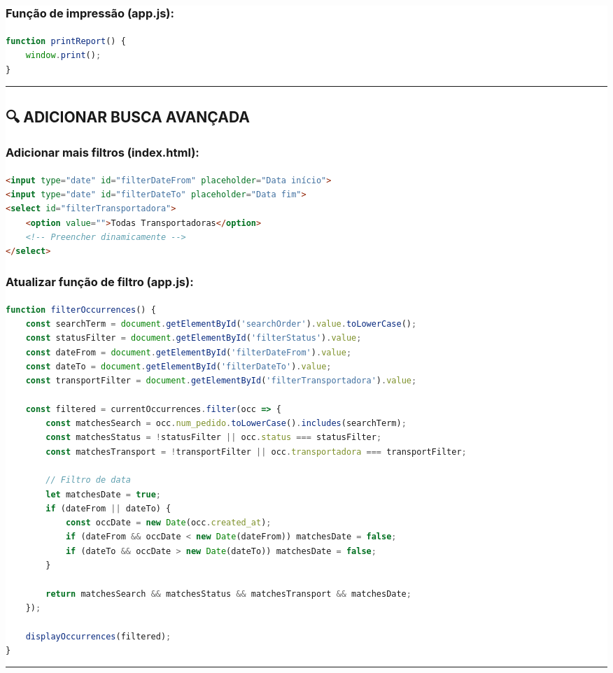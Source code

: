 ### Função de impressão (app.js):
```javascript
function printReport() {
    window.print();
}
```

---

## 🔍 ADICIONAR BUSCA AVANÇADA

### Adicionar mais filtros (index.html):
```html
<input type="date" id="filterDateFrom" placeholder="Data início">
<input type="date" id="filterDateTo" placeholder="Data fim">
<select id="filterTransportadora">
    <option value="">Todas Transportadoras</option>
    <!-- Preencher dinamicamente -->
</select>
```

### Atualizar função de filtro (app.js):
```javascript
function filterOccurrences() {
    const searchTerm = document.getElementById('searchOrder').value.toLowerCase();
    const statusFilter = document.getElementById('filterStatus').value;
    const dateFrom = document.getElementById('filterDateFrom').value;
    const dateTo = document.getElementById('filterDateTo').value;
    const transportFilter = document.getElementById('filterTransportadora').value;

    const filtered = currentOccurrences.filter(occ => {
        const matchesSearch = occ.num_pedido.toLowerCase().includes(searchTerm);
        const matchesStatus = !statusFilter || occ.status === statusFilter;
        const matchesTransport = !transportFilter || occ.transportadora === transportFilter;
        
        // Filtro de data
        let matchesDate = true;
        if (dateFrom || dateTo) {
            const occDate = new Date(occ.created_at);
            if (dateFrom && occDate < new Date(dateFrom)) matchesDate = false;
            if (dateTo && occDate > new Date(dateTo)) matchesDate = false;
        }

        return matchesSearch && matchesStatus && matchesTransport && matchesDate;
    });

    displayOccurrences(filtered);
}
```

---
